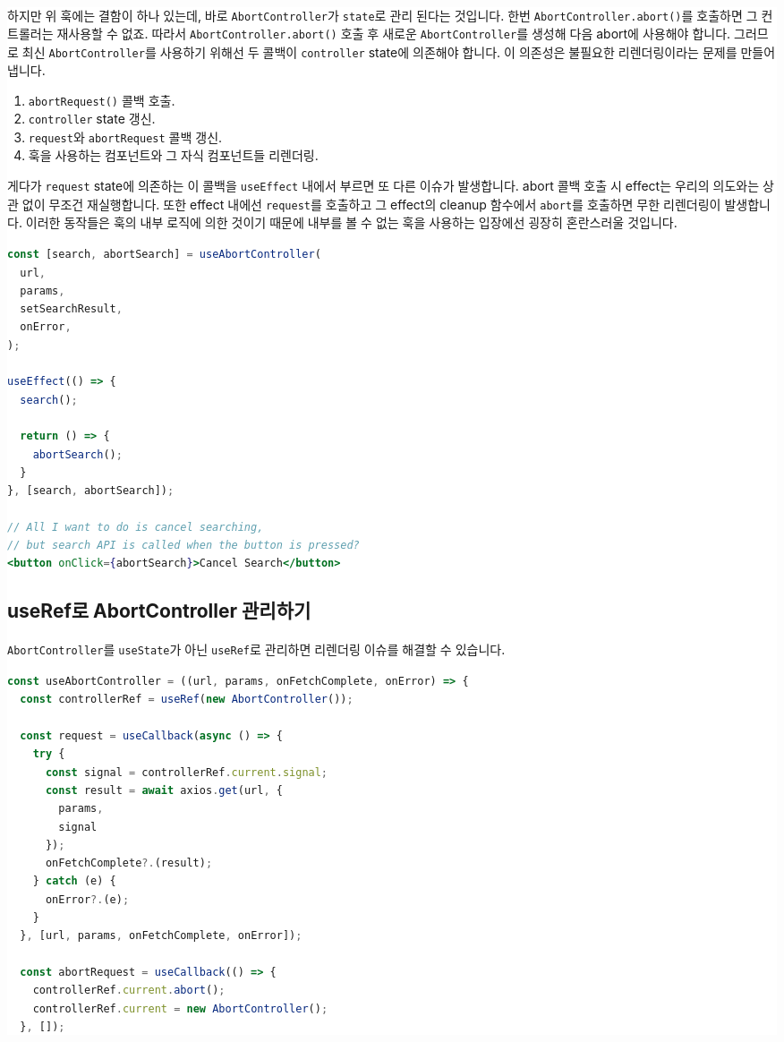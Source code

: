 하지만 위 훅에는 결함이 하나 있는데, 바로 `AbortController`가 `state`로 관리 된다는 것입니다.
한번 `AbortController.abort()`를 호출하면 그 컨트롤러는 재사용할 수 없죠.
따라서 `AbortController.abort()` 호출 후 새로운 `AbortController`를 생성해 다음 abort에 사용해야 합니다.
그러므로 최신 `AbortController`를 사용하기 위해선 두 콜백이 `controller` state에 의존해야 합니다.
이 의존성은 불필요한 리렌더링이라는 문제를 만들어 냅니다.
1. `abortRequest()` 콜백 호출.
1. `controller` state 갱신.
1. `request`와 `abortRequest` 콜백 갱신.
1. 훅을 사용하는 컴포넌트와 그 자식 컴포넌트들 리렌더링.

게다가 `request` state에 의존하는 이 콜백을 `useEffect` 내에서 부르면
또 다른 이슈가 발생합니다.
abort 콜백 호출 시 effect는 우리의 의도와는 상관 없이 무조건 재실행합니다.
또한 effect 내에선 `request`를 호출하고 그 effect의 cleanup 함수에서 `abort`를 호출하면
무한 리렌더링이 발생합니다.
이러한 동작들은 훅의 내부 로직에 의한 것이기 때문에
내부를 볼 수 없는 훅을 사용하는 입장에선 굉장히 혼란스러울 것입니다.

```jsx
const [search, abortSearch] = useAbortController(
  url,
  params,
  setSearchResult,
  onError,
);

useEffect(() => {
  search();

  return () => {
    abortSearch();
  }
}, [search, abortSearch]);

// All I want to do is cancel searching,
// but search API is called when the button is pressed?
<button onClick={abortSearch}>Cancel Search</button>
```

## useRef로 AbortController 관리하기
`AbortController`를 `useState`가 아닌 `useRef`로 관리하면
리렌더링 이슈를 해결할 수 있습니다.

```js
const useAbortController = ((url, params, onFetchComplete, onError) => {
  const controllerRef = useRef(new AbortController());

  const request = useCallback(async () => {
    try {
      const signal = controllerRef.current.signal;
      const result = await axios.get(url, {
        params,
        signal
      });
      onFetchComplete?.(result);
    } catch (e) {
      onError?.(e);
    }
  }, [url, params, onFetchComplete, onError]);

  const abortRequest = useCallback(() => {
    controllerRef.current.abort();
    controllerRef.current = new AbortController();
  }, []);

```